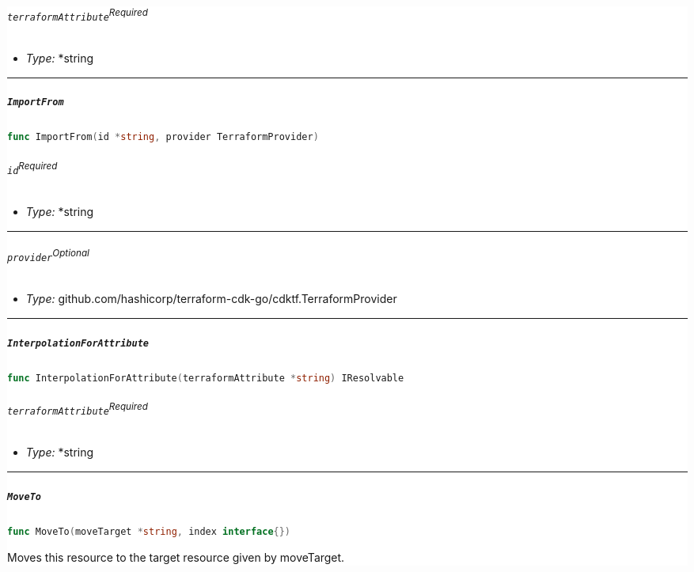 ###### `terraformAttribute`<sup>Required</sup> <a name="terraformAttribute" id="@cdktf/provider-tfe.noCodeModule.NoCodeModule.getStringMapAttribute.parameter.terraformAttribute"></a>

- *Type:* *string

---

##### `ImportFrom` <a name="ImportFrom" id="@cdktf/provider-tfe.noCodeModule.NoCodeModule.importFrom"></a>

```go
func ImportFrom(id *string, provider TerraformProvider)
```

###### `id`<sup>Required</sup> <a name="id" id="@cdktf/provider-tfe.noCodeModule.NoCodeModule.importFrom.parameter.id"></a>

- *Type:* *string

---

###### `provider`<sup>Optional</sup> <a name="provider" id="@cdktf/provider-tfe.noCodeModule.NoCodeModule.importFrom.parameter.provider"></a>

- *Type:* github.com/hashicorp/terraform-cdk-go/cdktf.TerraformProvider

---

##### `InterpolationForAttribute` <a name="InterpolationForAttribute" id="@cdktf/provider-tfe.noCodeModule.NoCodeModule.interpolationForAttribute"></a>

```go
func InterpolationForAttribute(terraformAttribute *string) IResolvable
```

###### `terraformAttribute`<sup>Required</sup> <a name="terraformAttribute" id="@cdktf/provider-tfe.noCodeModule.NoCodeModule.interpolationForAttribute.parameter.terraformAttribute"></a>

- *Type:* *string

---

##### `MoveTo` <a name="MoveTo" id="@cdktf/provider-tfe.noCodeModule.NoCodeModule.moveTo"></a>

```go
func MoveTo(moveTarget *string, index interface{})
```

Moves this resource to the target resource given by moveTarget.
